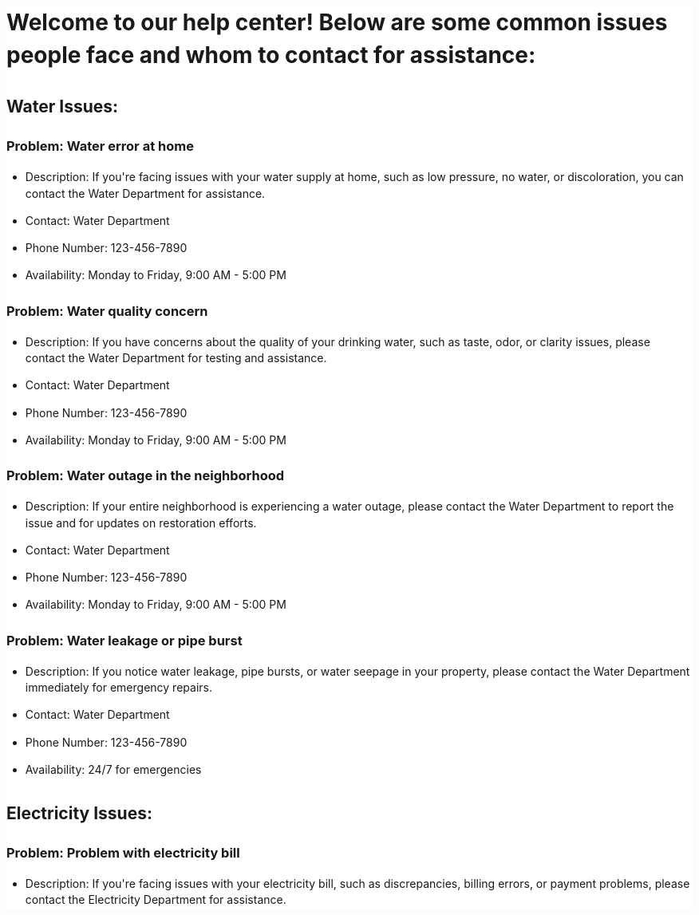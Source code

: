 # Welcome to our help center! Below are some common issues people face and whom to contact for assistance:

## Water Issues:

### Problem: Water error at home

- Description: If you're facing issues with your water supply at home, such as low pressure, no water, or discoloration, you can contact the Water Department for assistance.

- Contact: Water Department

- Phone Number: 123-456-7890

- Availability: Monday to Friday, 9:00 AM - 5:00 PM

### Problem: Water quality concern

- Description: If you have concerns about the quality of your drinking water, such as taste, odor, or clarity issues, please contact the Water Department for testing and assistance.

- Contact: Water Department

- Phone Number: 123-456-7890

- Availability: Monday to Friday, 9:00 AM - 5:00 PM

### Problem: Water outage in the neighborhood

- Description: If your entire neighborhood is experiencing a water outage, please contact the Water Department to report the issue and for updates on restoration efforts.

- Contact: Water Department

- Phone Number: 123-456-7890

- Availability: Monday to Friday, 9:00 AM - 5:00 PM

### Problem: Water leakage or pipe burst

- Description: If you notice water leakage, pipe bursts, or water seepage in your property, please contact the Water Department immediately for emergency repairs.

- Contact: Water Department

- Phone Number: 123-456-7890

- Availability: 24/7 for emergencies

## Electricity Issues:

### Problem: Problem with electricity bill

- Description: If you're facing issues with your electricity bill, such as discrepancies, billing errors, or payment problems, please contact the Electricity Department for assistance.

